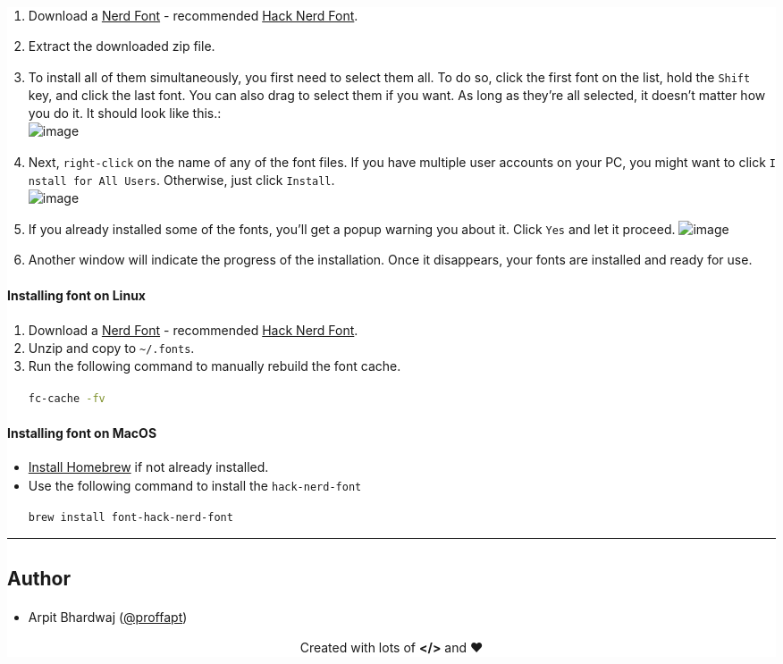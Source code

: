 1. Download a [Nerd Font](http://nerdfonts.com/) - recommended [Hack Nerd Font](https://github.com/ryanoasis/nerd-fonts/releases/download/v2.3.3/Hack.zip).
2. Extract the downloaded zip file.
3. To install all of them simultaneously, you first need to select them all. To do so, click the first font on the list, hold the `Shift` key, and click the last font. You can also drag to select them if you want. As long as they’re all selected, it doesn’t matter how you do it. It should look like this.:<br>
   <img width="350" alt="image" src="https://user-images.githubusercontent.com/86282911/223692778-637da01b-03ba-4e26-83d2-085d6ca0c4f6.png">

4. Next, `right-click` on the name of any of the font files. If you have multiple user accounts on your PC, you might want to click `Install for All Users`. Otherwise, just click `Install`.<br>
   <img width="350" alt="image" src="https://user-images.githubusercontent.com/86282911/223693099-98f7f279-4540-470a-8d17-0bbe3a219f07.png">

5. If you already installed some of the fonts, you’ll get a popup warning you about it. Click `Yes` and let it proceed.
   <img width="350" alt="image" src="https://user-images.githubusercontent.com/86282911/223693473-433f1958-ffe4-4768-8c11-9f54fefd06a6.png">

6. Another window will indicate the progress of the installation. Once it disappears, your fonts are installed and ready for use.
	
#### Installing font on Linux

1. Download a [Nerd Font](http://nerdfonts.com/) - recommended [Hack Nerd Font](https://github.com/ryanoasis/nerd-fonts/releases/download/v2.3.3/Hack.zip).
2. Unzip and copy to `~/.fonts`.
3. Run the following command to manually rebuild the font cache.
   ```sh
   fc-cache -fv
   ```

#### Installing font on MacOS

- [Install Homebrew](https://brew.sh/) if not already installed.
- Use the following command to install the `hack-nerd-font`
  ```sh
  brew install font-hack-nerd-font
  ```

***

## Author

- Arpit Bhardwaj ([@proffapt](https://github.com/proffapt))

<p align="center"> Created with lots of <b>&lt;/&gt;</b> and ♥ </p>
